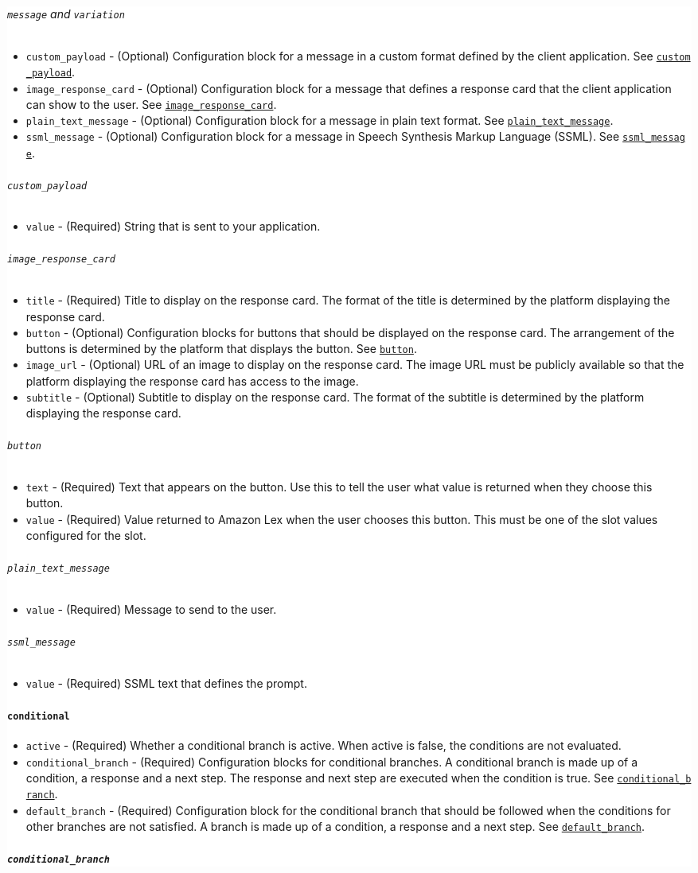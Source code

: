 ###### `message` and `variation`

* `custom_payload` - (Optional) Configuration block for a message in a custom format defined by the client application. See [`custom_payload`](#custom_payload).
* `image_response_card` - (Optional) Configuration block for a message that defines a response card that the client application can show to the user. See [`image_response_card`](#image_response_card).
* `plain_text_message` - (Optional) Configuration block for a message in plain text format. See [`plain_text_message`](#plain_text_message).
* `ssml_message` - (Optional) Configuration block for a message in Speech Synthesis Markup Language (SSML). See [`ssml_message`](#ssml_message).

###### `custom_payload`

* `value` - (Required) String that is sent to your application.

###### `image_response_card`

* `title` - (Required) Title to display on the response card. The format of the title is determined by the platform displaying the response card.
* `button` - (Optional) Configuration blocks for buttons that should be displayed on the response card. The arrangement of the buttons is determined by the platform that displays the button. See [`button`](#button).
* `image_url` - (Optional) URL of an image to display on the response card. The image URL must be publicly available so that the platform displaying the response card has access to the image.
* `subtitle` - (Optional) Subtitle to display on the response card. The format of the subtitle is determined by the platform displaying the response card.

###### `button`

* `text` - (Required) Text that appears on the button. Use this to tell the user what value is returned when they choose this button.
* `value` - (Required) Value returned to Amazon Lex when the user chooses this button. This must be one of the slot values configured for the slot.

###### `plain_text_message`

* `value` - (Required) Message to send to the user.

###### `ssml_message`

* `value` - (Required) SSML text that defines the prompt.

#### `conditional`

* `active` - (Required) Whether a conditional branch is active. When active is false, the conditions are not evaluated.
* `conditional_branch` - (Required) Configuration blocks for conditional branches. A conditional branch is made up of a condition, a response and a next step. The response and next step are executed when the condition is true. See [`conditional_branch`](#conditional_branch).
* `default_branch` - (Required) Configuration block for the conditional branch that should be followed when the conditions for other branches are not satisfied. A branch is made up of a condition, a response and a next step. See [`default_branch`](#default_branch).

##### `conditional_branch`
